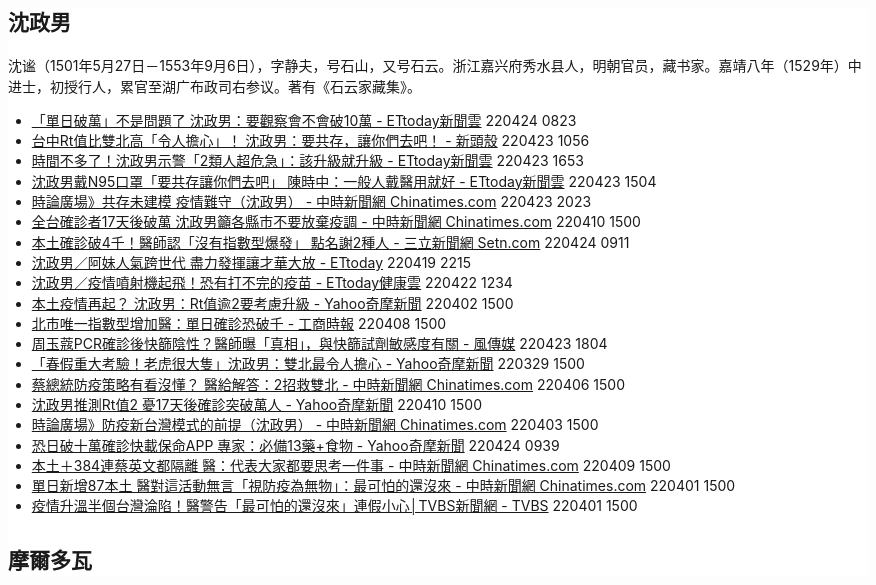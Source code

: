 ## 沈政男

沈谧（1501年5月27日－1553年9月6日），字静夫，号石山，又号石云。浙江嘉兴府秀水县人，明朝官员，藏书家。嘉靖八年（1529年）中进士，初授行人，累官至湖广布政司右参议。著有《石云家藏集》。
- [「單日破萬」不是問題了 沈政男：要觀察會不會破10萬 - ETtoday新聞雲](https://www.ettoday.net/news/20220424/2236539.htm "「單日破萬」不是問題了 沈政男：要觀察會不會破10萬 - ETtoday新聞雲") 220424 0823
- [台中Rt值比雙北高「令人擔心」！ 沈政男：要共存，讓你們去吧！ - 新頭殼](https://newtalk.tw/news/view/2022-04-23/743936 "台中Rt值比雙北高「令人擔心」！ 沈政男：要共存，讓你們去吧！ - 新頭殼") 220423 1056
- [時間不多了！沈政男示警「2類人超危急」：該升級就升級 - ETtoday新聞雲](https://www.ettoday.net/news/20220423/2236290.htm?redirect=1 "時間不多了！沈政男示警「2類人超危急」：該升級就升級 - ETtoday新聞雲") 220423 1653
- [沈政男戴N95口罩「要共存讓你們去吧」 陳時中：一般人戴醫用就好 - ETtoday新聞雲](https://www.ettoday.net/news/20220423/2236273.htm "沈政男戴N95口罩「要共存讓你們去吧」 陳時中：一般人戴醫用就好 - ETtoday新聞雲") 220423 1504
- [時論廣場》共存未建模 疫情難守（沈政男） - 中時新聞網 Chinatimes.com](https://www.chinatimes.com/opinion/20220423002795-262104 "時論廣場》共存未建模 疫情難守（沈政男） - 中時新聞網 Chinatimes.com") 220423 2023
- [全台確診者17天後破萬 沈政男籲各縣市不要放棄疫調 - 中時新聞網 Chinatimes.com](https://www.chinatimes.com/realtimenews/20220410002695-260405 "全台確診者17天後破萬 沈政男籲各縣市不要放棄疫調 - 中時新聞網 Chinatimes.com") 220410 1500
- [本土確診破4千！醫師認「沒有指數型爆發」 點名謝2種人 - 三立新聞網 Setn.com](https://www.setn.com/News.aspx?NewsID=1105054 "本土確診破4千！醫師認「沒有指數型爆發」 點名謝2種人 - 三立新聞網 Setn.com") 220424 0911
- [沈政男／阿妹人氣跨世代 盡力發揮讓才華大放 - ETtoday](https://forum.ettoday.net/news/2233261 "沈政男／阿妹人氣跨世代 盡力發揮讓才華大放 - ETtoday") 220419 2215
- [沈政男／疫情噴射機起飛！恐有打不完的疫苗 - ETtoday健康雲](https://health.ettoday.net/news/2235432 "沈政男／疫情噴射機起飛！恐有打不完的疫苗 - ETtoday健康雲") 220422 1234
- [本土疫情再起？ 沈政男：Rt值逾2要考慮升級 - Yahoo奇摩新聞](https://tw.news.yahoo.com/%E6%9C%AC%E5%9C%9F%E7%96%AB%E6%83%85%E5%86%8D%E8%B5%B7-%E6%B2%88%E6%94%BF%E7%94%B7-rt%E5%80%BC%E9%80%BE2%E8%A6%81%E8%80%83%E6%85%AE%E5%8D%87%E7%B4%9A-051503980.html "本土疫情再起？ 沈政男：Rt值逾2要考慮升級 - Yahoo奇摩新聞") 220402 1500
- [北市唯一指數型增加醫：單日確診恐破千 - 工商時報](https://ctee.com.tw/news/policy/623373.html "北市唯一指數型增加醫：單日確診恐破千 - 工商時報") 220408 1500
- [周玉蔻PCR確診後快篩陰性？醫師曝「真相」，與快篩試劑敏感度有關 - 風傳媒](https://www.storm.mg/article/4302001 "周玉蔻PCR確診後快篩陰性？醫師曝「真相」，與快篩試劑敏感度有關 - 風傳媒") 220423 1804
- [「春假重大考驗！老虎很大隻」沈政男：雙北最令人擔心 - Yahoo奇摩新聞](https://tw.news.yahoo.com/%E3%80%8C%E6%98%A5%E5%81%87%E6%98%AF%E9%87%8D%E5%A4%A7%E8%80%83%E9%A9%97%EF%BC%81%E8%80%81%E8%99%8E%E5%BE%88%E5%A4%A7%E9%9A%BB%E3%80%8D%E6%B2%88%E6%94%BF%E7%94%B7%EF%BC%9A%E9%9B%99%E5%8C%97%E6%9C%80%E4%BB%A4%E4%BA%BA%E6%93%94%E5%BF%83-004918239.html "「春假重大考驗！老虎很大隻」沈政男：雙北最令人擔心 - Yahoo奇摩新聞") 220329 1500
- [蔡總統防疫策略有看沒懂？ 醫給解答：2招救雙北 - 中時新聞網 Chinatimes.com](https://www.chinatimes.com/realtimenews/20220406005593-260405 "蔡總統防疫策略有看沒懂？ 醫給解答：2招救雙北 - 中時新聞網 Chinatimes.com") 220406 1500
- [沈政男推測Rt值2 憂17天後確診突破萬人 - Yahoo奇摩新聞](https://tw.news.yahoo.com/%E6%B2%88%E6%94%BF%E7%94%B7%E6%8E%A8%E6%B8%ACrt%E5%80%BC2-%E6%86%8217%E5%A4%A9%E5%BE%8C%E7%A2%BA%E8%A8%BA%E7%AA%81%E7%A0%B4%E8%90%AC%E4%BA%BA-051520937.html "沈政男推測Rt值2 憂17天後確診突破萬人 - Yahoo奇摩新聞") 220410 1500
- [時論廣場》防疫新台灣模式的前提（沈政男） - 中時新聞網 Chinatimes.com](https://www.chinatimes.com/opinion/20220403002829-262104 "時論廣場》防疫新台灣模式的前提（沈政男） - 中時新聞網 Chinatimes.com") 220403 1500
- [恐日破十萬確診快載保命APP 專家：必備13藥+食物 - Yahoo奇摩新聞](https://tw.news.yahoo.com/%E6%81%90%E6%97%A5%E7%A0%B4%E5%8D%81%E8%90%AC%E7%A2%BA%E8%A8%BA%E5%BF%AB%E8%BC%89%E4%BF%9D%E5%91%BDapp-%E5%B0%88%E5%AE%B6-%E5%BF%85%E5%82%9913%E8%97%A5-%E9%A3%9F%E7%89%A9-013314197.html "恐日破十萬確診快載保命APP 專家：必備13藥+食物 - Yahoo奇摩新聞") 220424 0939
- [本土＋384連蔡英文都隔離 醫：代表大家都要思考一件事 - 中時新聞網 Chinatimes.com](https://www.chinatimes.com/realtimenews/20220409000093-260405 "本土＋384連蔡英文都隔離 醫：代表大家都要思考一件事 - 中時新聞網 Chinatimes.com") 220409 1500
- [單日新增87本土 醫對這活動無言「視防疫為無物」：最可怕的還沒來 - 中時新聞網 Chinatimes.com](https://www.chinatimes.com/realtimenews/20220401000113-260405 "單日新增87本土 醫對這活動無言「視防疫為無物」：最可怕的還沒來 - 中時新聞網 Chinatimes.com") 220401 1500
- [疫情升溫半個台灣淪陷！醫警告「最可怕的還沒來」連假小心│TVBS新聞網 - TVBS](https://news.tvbs.com.tw/life/1755556 "疫情升溫半個台灣淪陷！醫警告「最可怕的還沒來」連假小心│TVBS新聞網 - TVBS") 220401 1500

## 摩爾多瓦
